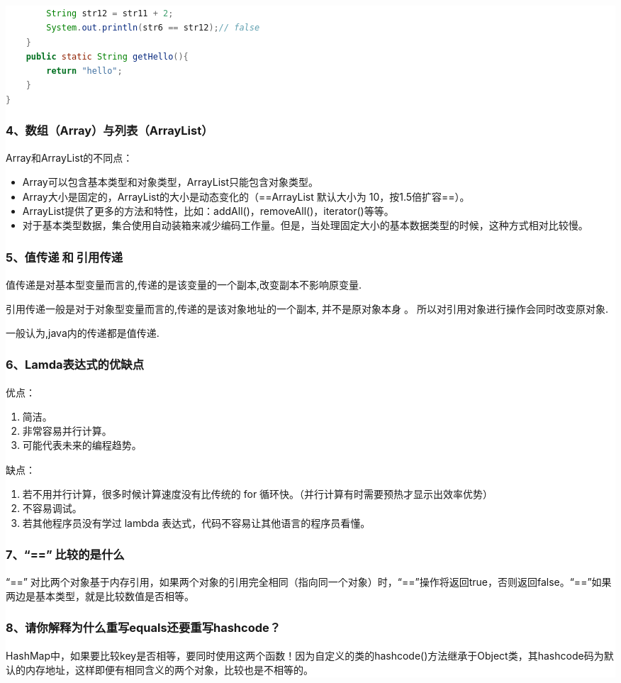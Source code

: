 ```java
        String str12 = str11 + 2;
        System.out.println(str6 == str12);// false
    }
    public static String getHello(){
        return "hello";
    }
}
```



### 4、数组（Array）与列表（ArrayList）

Array和ArrayList的不同点：

-   Array可以包含基本类型和对象类型，ArrayList只能包含对象类型。
-   Array大小是固定的，ArrayList的大小是动态变化的（==ArrayList 默认大小为 10，按1.5倍扩容==）。
-   ArrayList提供了更多的方法和特性，比如：addAll()，removeAll()，iterator()等等。
-   对于基本类型数据，集合使用自动装箱来减少编码工作量。但是，当处理固定大小的基本数据类型的时候，这种方式相对比较慢。



### 5、值传递 和 引用传递

值传递是对基本型变量而言的,传递的是该变量的一个副本,改变副本不影响原变量.

引用传递一般是对于对象型变量而言的,传递的是该对象地址的一个副本, 并不是原对象本身 。 所以对引用对象进行操作会同时改变原对象.

一般认为,java内的传递都是值传递.





### 6、Lamda表达式的优缺点

优点：

1. 简洁。
2. 非常容易并行计算。
3. 可能代表未来的编程趋势。

缺点：

1. 若不用并行计算，很多时候计算速度没有比传统的 for 循环快。（并行计算有时需要预热才显示出效率优势）
2. 不容易调试。
3. 若其他程序员没有学过 lambda 表达式，代码不容易让其他语言的程序员看懂。



### 7、“==” 比较的是什么

“\=\=” 对比两个对象基于内存引用，如果两个对象的引用完全相同（指向同一个对象）时，“\=\=”操作将返回true，否则返回false。“\=\=”如果两边是基本类型，就是比较数值是否相等。



### 8、请你解释为什么重写equals还要重写hashcode？

HashMap中，如果要比较key是否相等，要同时使用这两个函数！因为自定义的类的hashcode()方法继承于Object类，其hashcode码为默认的内存地址，这样即便有相同含义的两个对象，比较也是不相等的。
